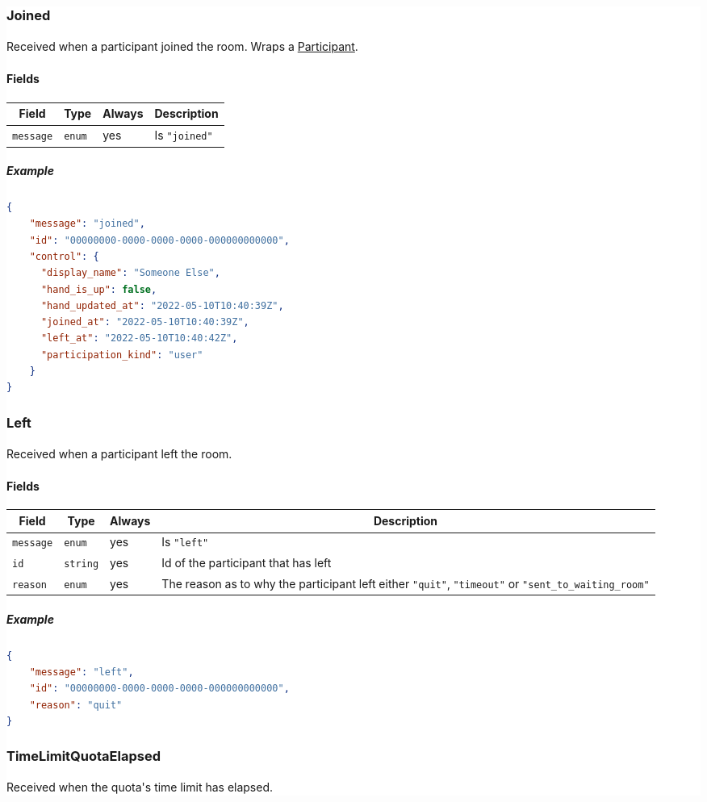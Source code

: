 ### Joined

Received when a participant joined the room. Wraps a [Participant](#participant).

#### Fields

| Field     | Type   | Always | Description   |
| --------- | ------ | ------ | ------------- |
| `message` | `enum` | yes    | Is `"joined"` |

##### Example

```json
{
    "message": "joined",
    "id": "00000000-0000-0000-0000-000000000000",
    "control": {
      "display_name": "Someone Else",
      "hand_is_up": false,
      "hand_updated_at": "2022-05-10T10:40:39Z",
      "joined_at": "2022-05-10T10:40:39Z",
      "left_at": "2022-05-10T10:40:42Z",
      "participation_kind": "user"
    }
}
```

### Left

Received when a participant left the room.

#### Fields

| Field     | Type     | Always | Description                                                                                        |
| --------- | -------- | ------ | -------------------------------------------------------------------------------------------------- |
| `message` | `enum`   | yes    | Is `"left"`                                                                                        |
| `id`      | `string` | yes    | Id of the participant that has left                                                                |
| `reason`  | `enum`   | yes    | The reason as to why the participant left either `"quit"`, `"timeout"` or `"sent_to_waiting_room"` |

##### Example

```json
{
    "message": "left",
    "id": "00000000-0000-0000-0000-000000000000",
    "reason": "quit"
}
```

### TimeLimitQuotaElapsed

Received when the quota's time limit has elapsed.
